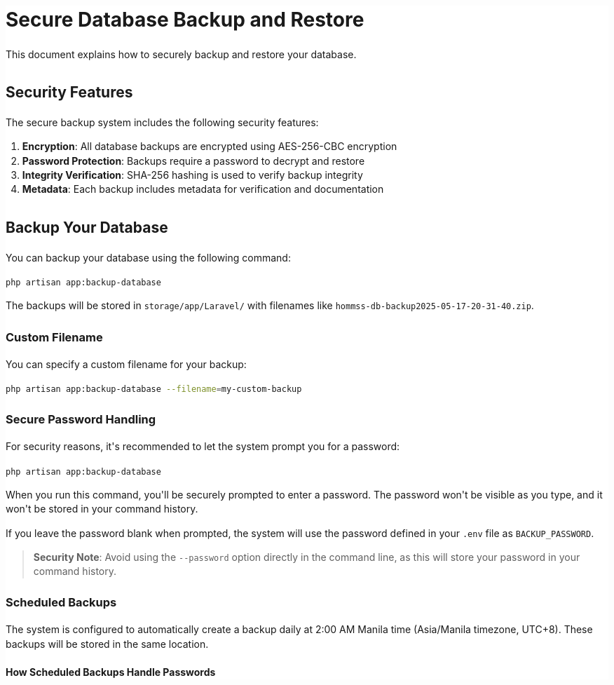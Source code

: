 # Secure Database Backup and Restore

This document explains how to securely backup and restore your database.

## Security Features

The secure backup system includes the following security features:

1. **Encryption**: All database backups are encrypted using AES-256-CBC encryption
2. **Password Protection**: Backups require a password to decrypt and restore
3. **Integrity Verification**: SHA-256 hashing is used to verify backup integrity
4. **Metadata**: Each backup includes metadata for verification and documentation

## Backup Your Database

You can backup your database using the following command:

```bash
php artisan app:backup-database
```

The backups will be stored in `storage/app/Laravel/` with filenames like `hommss-db-backup2025-05-17-20-31-40.zip`.

### Custom Filename

You can specify a custom filename for your backup:

```bash
php artisan app:backup-database --filename=my-custom-backup
```

### Secure Password Handling

For security reasons, it's recommended to let the system prompt you for a password:

```bash
php artisan app:backup-database
```

When you run this command, you'll be securely prompted to enter a password. The password won't be visible as you type, and it won't be stored in your command history.

If you leave the password blank when prompted, the system will use the password defined in your `.env` file as `BACKUP_PASSWORD`.

> **Security Note**: Avoid using the `--password` option directly in the command line, as this will store your password in your command history.

### Scheduled Backups

The system is configured to automatically create a backup daily at 2:00 AM Manila time (Asia/Manila timezone, UTC+8). These backups will be stored in the same location.

#### How Scheduled Backups Handle Passwords
